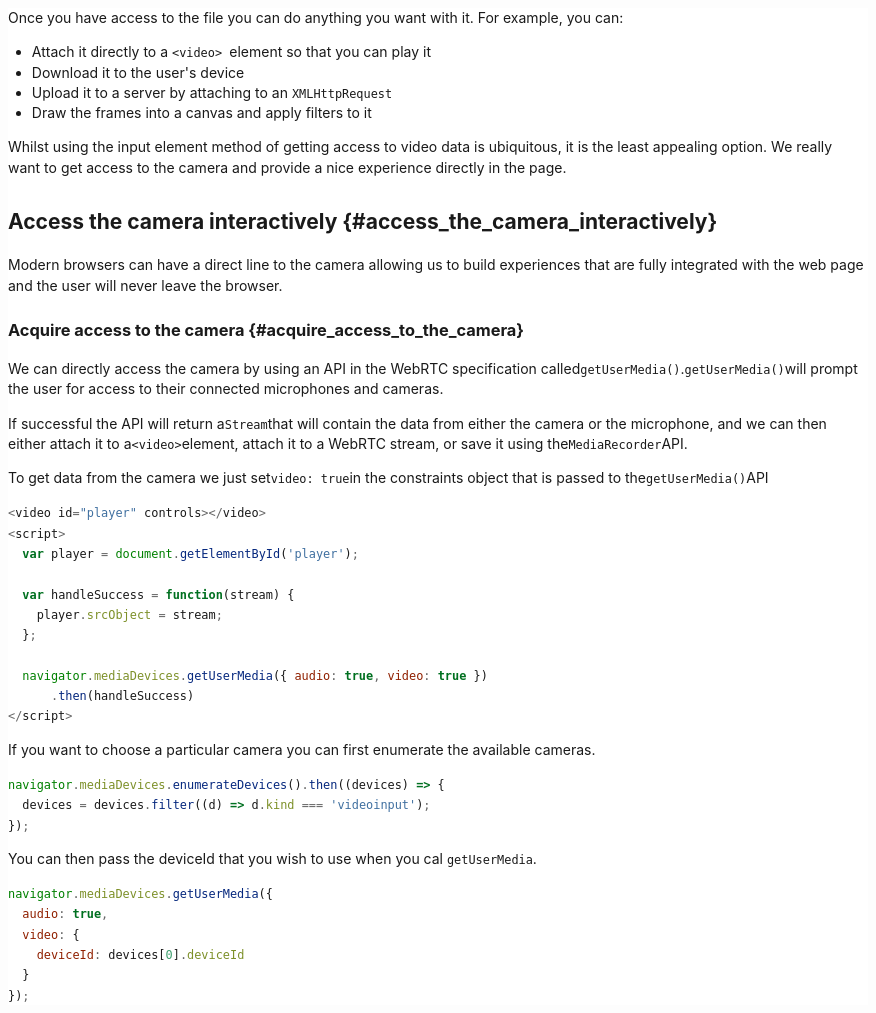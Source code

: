 Once you have access to the file you can do anything you want with it. For example, you can:

* Attach it directly to a `<video> `element so that you can play it
* Download it to the user's device
* Upload it to a server by attaching to an `XMLHttpRequest`
* Draw the frames into a canvas and apply filters to it

Whilst using the input element method of getting access to video data is ubiquitous, it is the least appealing option. We really want to get access to the camera and provide a nice experience directly in the page.

## Access the camera interactively {#access_the_camera_interactively}

Modern browsers can have a direct line to the camera allowing us to build experiences that are fully integrated with the web page and the user will never leave the browser.

### Acquire access to the camera {#acquire_access_to_the_camera}

We can directly access the camera by using an API in the WebRTC specification called`getUserMedia()`.`getUserMedia()`will prompt the user for access to their connected microphones and cameras.

If successful the API will return a`Stream`that will contain the data from either the camera or the microphone, and we can then either attach it to a`<video>`element, attach it to a WebRTC stream, or save it using the`MediaRecorder`API.

To get data from the camera we just set`video: true`in the constraints object that is passed to the`getUserMedia()`API

```js
<video id="player" controls></video>
<script>
  var player = document.getElementById('player');

  var handleSuccess = function(stream) {
    player.srcObject = stream;
  };

  navigator.mediaDevices.getUserMedia({ audio: true, video: true })
      .then(handleSuccess)
</script>
```

If you want to choose a particular camera you can first enumerate the available cameras.

```js
navigator.mediaDevices.enumerateDevices().then((devices) => {
  devices = devices.filter((d) => d.kind === 'videoinput');
});
```

You can then pass the deviceId that you wish to use when you cal `getUserMedia`.

```js
navigator.mediaDevices.getUserMedia({
  audio: true,
  video: {
    deviceId: devices[0].deviceId
  }
});
```
